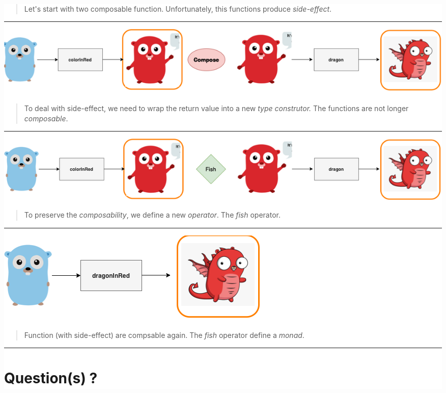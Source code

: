 > Let's start with two  composable function.
> Unfortunately, this functions produce *side-effect*.

---


![w:1000 center](images/abstract-step-2.png)

> To deal with side-effect, we need to wrap the return value into  a new *type construtor.*
> The functions are not longer *composable*.

---


![w:1000 center](images/abstract-step-3.png)

> To preserve the *composability*, we define a new *operator*.
> The *fish* operator.

---


![w:500 center](images/abstract-step-4.png)

>  Function (with side-effect) are compsable again.
> The *fish* operator define a *monad*.




---




# Question(s) ? 

